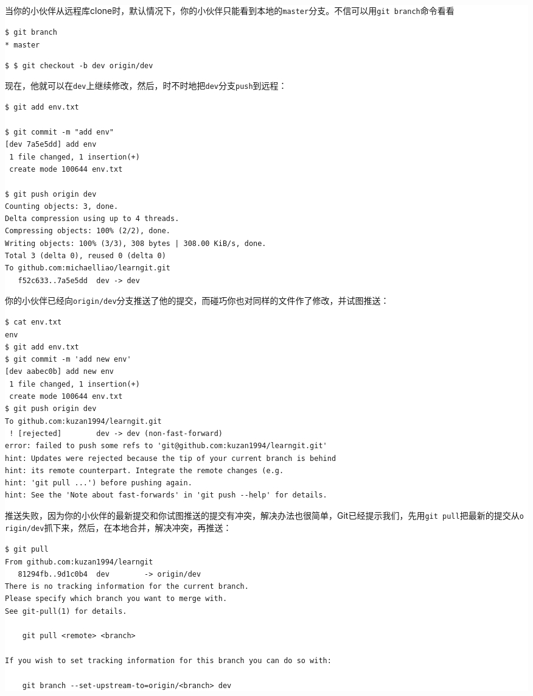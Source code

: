 当你的小伙伴从远程库clone时，默认情况下，你的小伙伴只能看到本地的`master`分支。不信可以用`git branch`命令看看

```shell
$ git branch
* master
```

```shell
$ $ git checkout -b dev origin/dev
```

现在，他就可以在`dev`上继续修改，然后，时不时地把`dev`分支`push`到远程：

```shell
$ git add env.txt

$ git commit -m "add env"
[dev 7a5e5dd] add env
 1 file changed, 1 insertion(+)
 create mode 100644 env.txt

$ git push origin dev
Counting objects: 3, done.
Delta compression using up to 4 threads.
Compressing objects: 100% (2/2), done.
Writing objects: 100% (3/3), 308 bytes | 308.00 KiB/s, done.
Total 3 (delta 0), reused 0 (delta 0)
To github.com:michaelliao/learngit.git
   f52c633..7a5e5dd  dev -> dev
```

你的小伙伴已经向`origin/dev`分支推送了他的提交，而碰巧你也对同样的文件作了修改，并试图推送：

```shell
$ cat env.txt
env
$ git add env.txt 
$ git commit -m 'add new env'
[dev aabec0b] add new env
 1 file changed, 1 insertion(+)
 create mode 100644 env.txt
$ git push origin dev
To github.com:kuzan1994/learngit.git
 ! [rejected]        dev -> dev (non-fast-forward)
error: failed to push some refs to 'git@github.com:kuzan1994/learngit.git'
hint: Updates were rejected because the tip of your current branch is behind
hint: its remote counterpart. Integrate the remote changes (e.g.
hint: 'git pull ...') before pushing again.
hint: See the 'Note about fast-forwards' in 'git push --help' for details.
```

推送失败，因为你的小伙伴的最新提交和你试图推送的提交有冲突，解决办法也很简单，Git已经提示我们，先用`git pull`把最新的提交从`origin/dev`抓下来，然后，在本地合并，解决冲突，再推送：

```shell
$ git pull
From github.com:kuzan1994/learngit
   81294fb..9d1c0b4  dev        -> origin/dev
There is no tracking information for the current branch.
Please specify which branch you want to merge with.
See git-pull(1) for details.

    git pull <remote> <branch>

If you wish to set tracking information for this branch you can do so with:

    git branch --set-upstream-to=origin/<branch> dev
```

